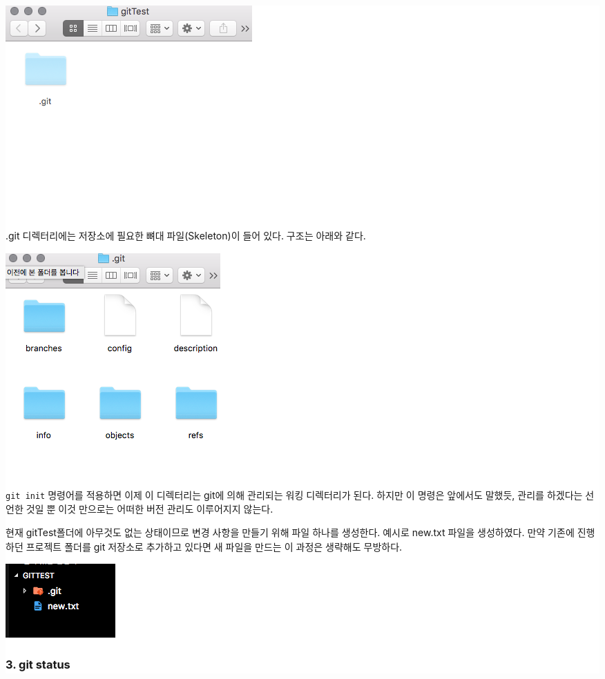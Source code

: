 ![.git](/images/2.png)  

.git 디렉터리에는 저장소에 필요한 뼈대 파일(Skeleton)이 들어 있다. 구조는 아래와 같다. 

![.git의 구조](/images/3.png)  

`git init` 명령어를 적용하면 이제 이 디렉터리는 git에 의해 관리되는 워킹 디렉터리가 된다. 하지만 이 명령은 앞에서도 말했듯, 관리를 하겠다는 선언한 것일 뿐 이것 만으로는 어떠한 버전 관리도 이루어지지 않는다.  

현재 gitTest폴더에 아무것도 없는 상태이므로 변경 사항을 만들기 위해 파일 하나를 생성한다. 예시로 new.txt 파일을 생성하였다. 만약 기존에 진행하던 프로젝트 폴더를 git 저장소로 추가하고 있다면 새 파일을 만드는 이 과정은 생략해도 무방하다.

![프로젝트 파일 추가](/images/4.png)  


### 3. git status
